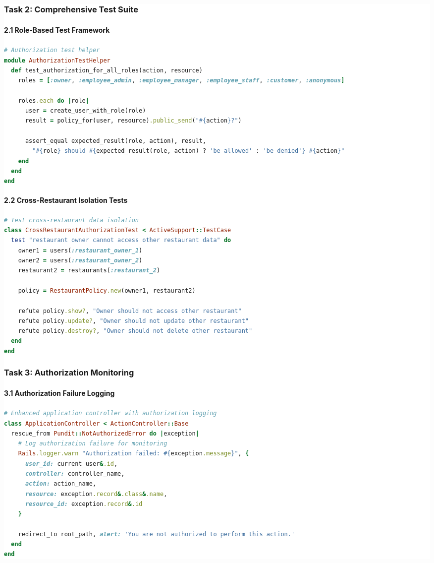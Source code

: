 ### **Task 2: Comprehensive Test Suite**

#### **2.1 Role-Based Test Framework**
```ruby
# Authorization test helper
module AuthorizationTestHelper
  def test_authorization_for_all_roles(action, resource)
    roles = [:owner, :employee_admin, :employee_manager, :employee_staff, :customer, :anonymous]
    
    roles.each do |role|
      user = create_user_with_role(role)
      result = policy_for(user, resource).public_send("#{action}?")
      
      assert_equal expected_result(role, action), result,
        "#{role} should #{expected_result(role, action) ? 'be allowed' : 'be denied'} #{action}"
    end
  end
end
```

#### **2.2 Cross-Restaurant Isolation Tests**
```ruby
# Test cross-restaurant data isolation
class CrossRestaurantAuthorizationTest < ActiveSupport::TestCase
  test "restaurant owner cannot access other restaurant data" do
    owner1 = users(:restaurant_owner_1)
    owner2 = users(:restaurant_owner_2)
    restaurant2 = restaurants(:restaurant_2)
    
    policy = RestaurantPolicy.new(owner1, restaurant2)
    
    refute policy.show?, "Owner should not access other restaurant"
    refute policy.update?, "Owner should not update other restaurant"
    refute policy.destroy?, "Owner should not delete other restaurant"
  end
end
```

### **Task 3: Authorization Monitoring**

#### **3.1 Authorization Failure Logging**
```ruby
# Enhanced application controller with authorization logging
class ApplicationController < ActionController::Base
  rescue_from Pundit::NotAuthorizedError do |exception|
    # Log authorization failure for monitoring
    Rails.logger.warn "Authorization failed: #{exception.message}", {
      user_id: current_user&.id,
      controller: controller_name,
      action: action_name,
      resource: exception.record&.class&.name,
      resource_id: exception.record&.id
    }
    
    redirect_to root_path, alert: 'You are not authorized to perform this action.'
  end
end
```
